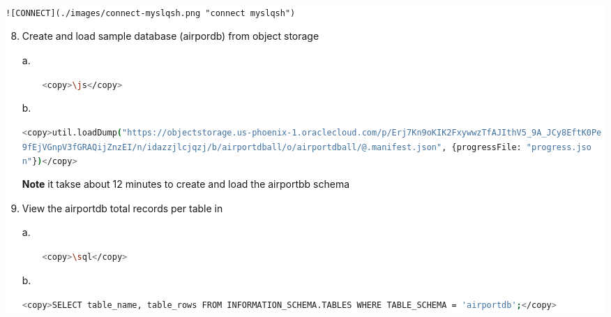     ![CONNECT](./images/connect-myslqsh.png "connect myslqsh")

8. Create  and load sample database (airpordb) from object storage
 
    a. 

    ```bash
        <copy>\js</copy>
    ```

    b. 

    ```bash
    <copy>util.loadDump("https://objectstorage.us-phoenix-1.oraclecloud.com/p/Erj7Kn9oKIK2FxywwzTfAJIthV5_9A_JCy8EftK0Pe9fEjVGnpV3fGRAQijZnzEI/n/idazzjlcjqzj/b/airportdball/o/airportdball/@.manifest.json", {progressFile: "progress.json"})</copy>
    ```

    **Note** it takse about 12 minutes to create and load the airportbb schema

9. View  the airportdb total records per table in

    a. 

    ```bash
        <copy>\sql</copy>
    ```

    b. 

    ```bash
    <copy>SELECT table_name, table_rows FROM INFORMATION_SCHEMA.TABLES WHERE TABLE_SCHEMA = 'airportdb';</copy>
    ```
